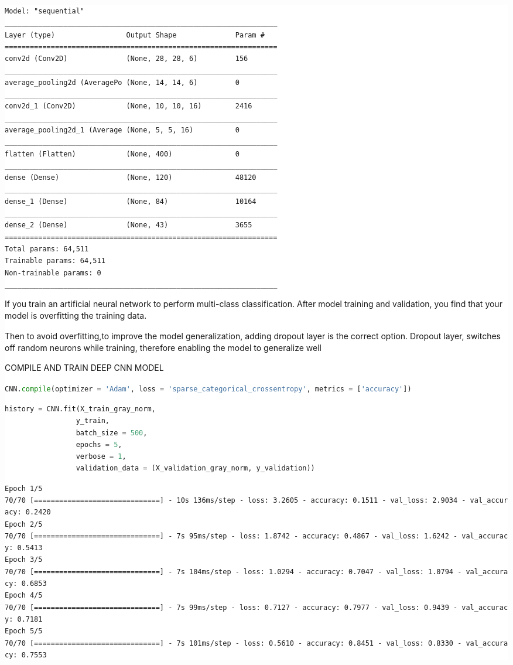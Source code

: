     Model: "sequential"
    _________________________________________________________________
    Layer (type)                 Output Shape              Param #   
    =================================================================
    conv2d (Conv2D)              (None, 28, 28, 6)         156       
    _________________________________________________________________
    average_pooling2d (AveragePo (None, 14, 14, 6)         0         
    _________________________________________________________________
    conv2d_1 (Conv2D)            (None, 10, 10, 16)        2416      
    _________________________________________________________________
    average_pooling2d_1 (Average (None, 5, 5, 16)          0         
    _________________________________________________________________
    flatten (Flatten)            (None, 400)               0         
    _________________________________________________________________
    dense (Dense)                (None, 120)               48120     
    _________________________________________________________________
    dense_1 (Dense)              (None, 84)                10164     
    _________________________________________________________________
    dense_2 (Dense)              (None, 43)                3655      
    =================================================================
    Total params: 64,511
    Trainable params: 64,511
    Non-trainable params: 0
    _________________________________________________________________

If  you train an artificial neural network to perform multi-class classification.  After model training and validation, you find that your model is overfitting the training data.

Then to avoid overfitting,to improve the model generalization, adding dropout layer is the correct option. Dropout layer, switches off random neurons while training, therefore enabling the model to generalize well

COMPILE AND TRAIN DEEP CNN MODEL


```python
CNN.compile(optimizer = 'Adam', loss = 'sparse_categorical_crossentropy', metrics = ['accuracy'])
```


```python
history = CNN.fit(X_train_gray_norm,
                 y_train,
                 batch_size = 500,
                 epochs = 5,
                 verbose = 1,
                 validation_data = (X_validation_gray_norm, y_validation))
```

    Epoch 1/5
    70/70 [==============================] - 10s 136ms/step - loss: 3.2605 - accuracy: 0.1511 - val_loss: 2.9034 - val_accuracy: 0.2420
    Epoch 2/5
    70/70 [==============================] - 7s 95ms/step - loss: 1.8742 - accuracy: 0.4867 - val_loss: 1.6242 - val_accuracy: 0.5413
    Epoch 3/5
    70/70 [==============================] - 7s 104ms/step - loss: 1.0294 - accuracy: 0.7047 - val_loss: 1.0794 - val_accuracy: 0.6853
    Epoch 4/5
    70/70 [==============================] - 7s 99ms/step - loss: 0.7127 - accuracy: 0.7977 - val_loss: 0.9439 - val_accuracy: 0.7181
    Epoch 5/5
    70/70 [==============================] - 7s 101ms/step - loss: 0.5610 - accuracy: 0.8451 - val_loss: 0.8330 - val_accuracy: 0.7553
